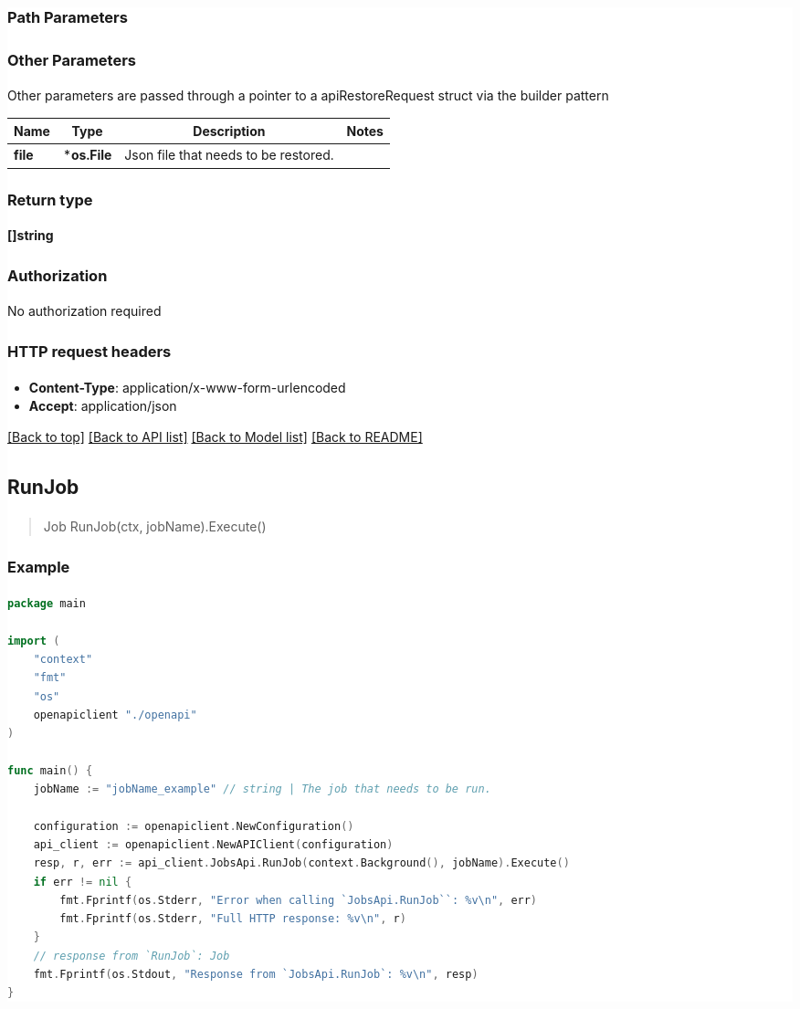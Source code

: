 ### Path Parameters



### Other Parameters

Other parameters are passed through a pointer to a apiRestoreRequest struct via the builder pattern


Name | Type | Description  | Notes
------------- | ------------- | ------------- | -------------
 **file** | ***os.File** | Json file that needs to be restored. | 

### Return type

**[]string**

### Authorization

No authorization required

### HTTP request headers

- **Content-Type**: application/x-www-form-urlencoded
- **Accept**: application/json

[[Back to top]](#) [[Back to API list]](../README.md#documentation-for-api-endpoints)
[[Back to Model list]](../README.md#documentation-for-models)
[[Back to README]](../README.md)


## RunJob

> Job RunJob(ctx, jobName).Execute()





### Example

```go
package main

import (
    "context"
    "fmt"
    "os"
    openapiclient "./openapi"
)

func main() {
    jobName := "jobName_example" // string | The job that needs to be run.

    configuration := openapiclient.NewConfiguration()
    api_client := openapiclient.NewAPIClient(configuration)
    resp, r, err := api_client.JobsApi.RunJob(context.Background(), jobName).Execute()
    if err != nil {
        fmt.Fprintf(os.Stderr, "Error when calling `JobsApi.RunJob``: %v\n", err)
        fmt.Fprintf(os.Stderr, "Full HTTP response: %v\n", r)
    }
    // response from `RunJob`: Job
    fmt.Fprintf(os.Stdout, "Response from `JobsApi.RunJob`: %v\n", resp)
}
```
